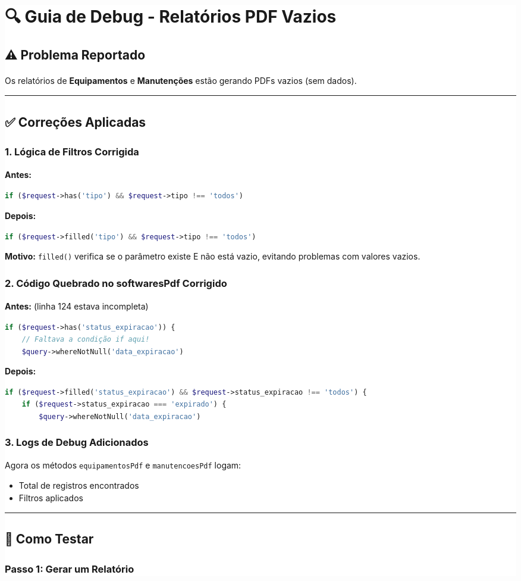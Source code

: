 # 🔍 Guia de Debug - Relatórios PDF Vazios

## ⚠️ Problema Reportado

Os relatórios de **Equipamentos** e **Manutenções** estão gerando PDFs vazios (sem dados).

---

## ✅ Correções Aplicadas

### **1. Lógica de Filtros Corrigida**

**Antes:**
```php
if ($request->has('tipo') && $request->tipo !== 'todos')
```

**Depois:**
```php
if ($request->filled('tipo') && $request->tipo !== 'todos')
```

**Motivo:** `filled()` verifica se o parâmetro existe E não está vazio, evitando problemas com valores vazios.

### **2. Código Quebrado no softwaresPdf Corrigido**

**Antes:** (linha 124 estava incompleta)
```php
if ($request->has('status_expiracao')) {
    // Faltava a condição if aqui!
    $query->whereNotNull('data_expiracao')
```

**Depois:**
```php
if ($request->filled('status_expiracao') && $request->status_expiracao !== 'todos') {
    if ($request->status_expiracao === 'expirado') {
        $query->whereNotNull('data_expiracao')
```

### **3. Logs de Debug Adicionados**

Agora os métodos `equipamentosPdf` e `manutencoesPdf` logam:
- Total de registros encontrados
- Filtros aplicados

---

## 🧪 Como Testar

### **Passo 1: Gerar um Relatório**
